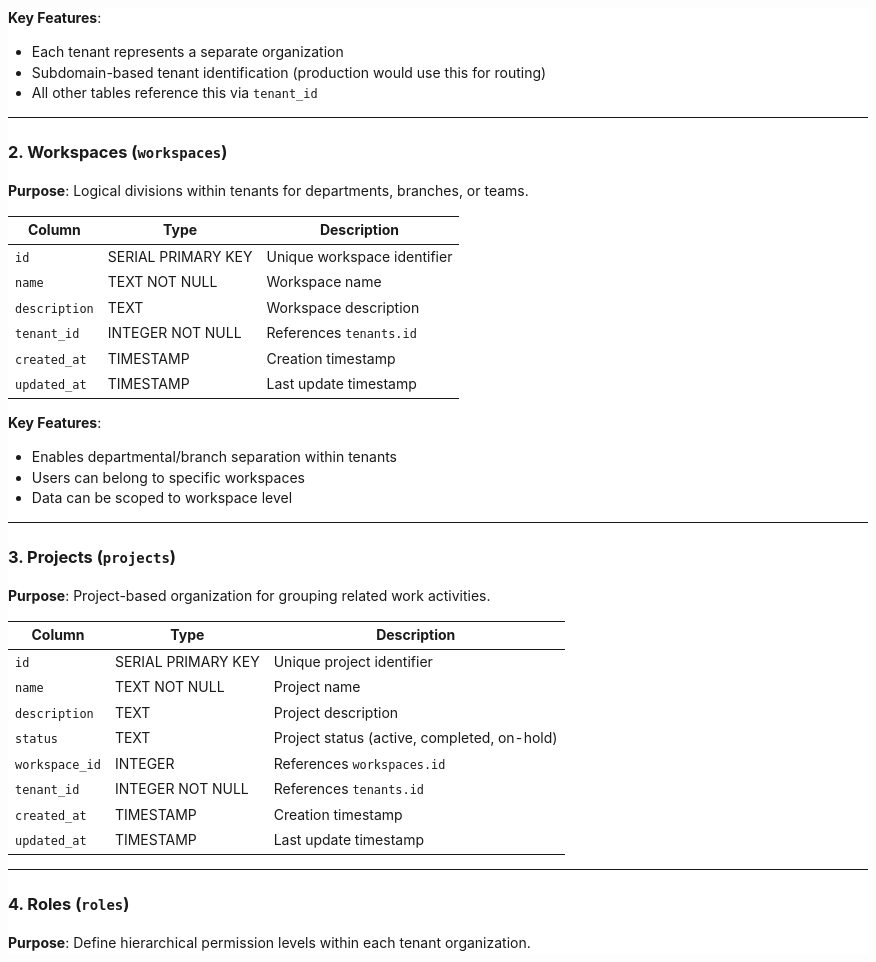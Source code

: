 **Key Features**:
- Each tenant represents a separate organization
- Subdomain-based tenant identification (production would use this for routing)
- All other tables reference this via `tenant_id`

---

### 2. Workspaces (`workspaces`)
**Purpose**: Logical divisions within tenants for departments, branches, or teams.

| Column | Type | Description |
|--------|------|-------------|
| `id` | SERIAL PRIMARY KEY | Unique workspace identifier |
| `name` | TEXT NOT NULL | Workspace name |
| `description` | TEXT | Workspace description |
| `tenant_id` | INTEGER NOT NULL | References `tenants.id` |
| `created_at` | TIMESTAMP | Creation timestamp |
| `updated_at` | TIMESTAMP | Last update timestamp |

**Key Features**:
- Enables departmental/branch separation within tenants
- Users can belong to specific workspaces
- Data can be scoped to workspace level

---

### 3. Projects (`projects`)
**Purpose**: Project-based organization for grouping related work activities.

| Column | Type | Description |
|--------|------|-------------|
| `id` | SERIAL PRIMARY KEY | Unique project identifier |
| `name` | TEXT NOT NULL | Project name |
| `description` | TEXT | Project description |
| `status` | TEXT | Project status (active, completed, on-hold) |
| `workspace_id` | INTEGER | References `workspaces.id` |
| `tenant_id` | INTEGER NOT NULL | References `tenants.id` |
| `created_at` | TIMESTAMP | Creation timestamp |
| `updated_at` | TIMESTAMP | Last update timestamp |

---

### 4. Roles (`roles`)
**Purpose**: Define hierarchical permission levels within each tenant organization.
